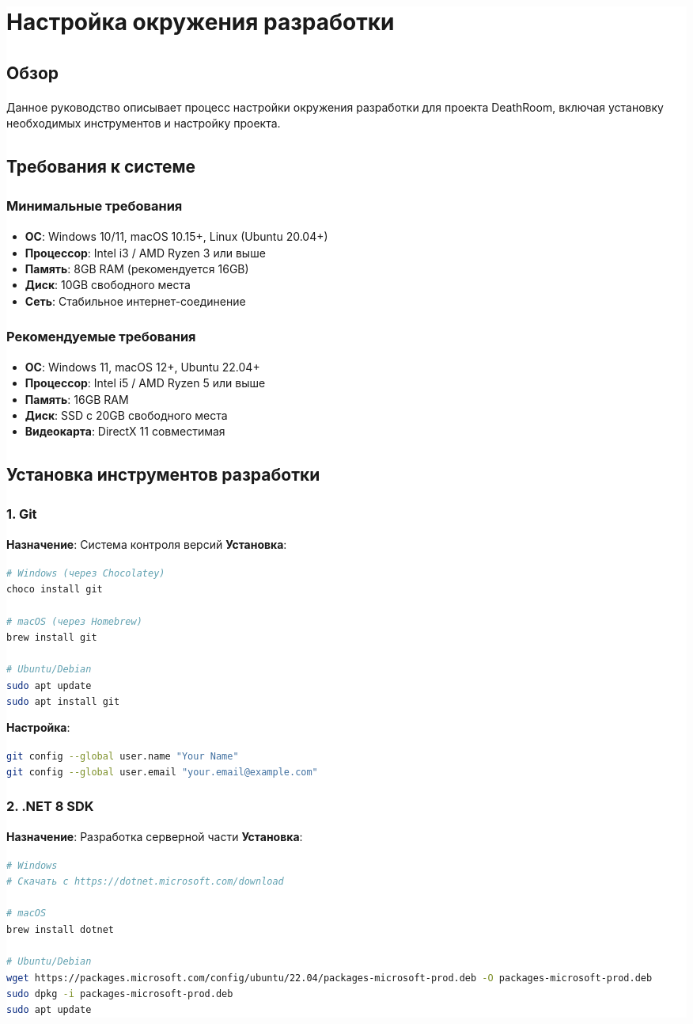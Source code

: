 # Настройка окружения разработки

## Обзор

Данное руководство описывает процесс настройки окружения разработки для проекта DeathRoom, включая установку необходимых инструментов и настройку проекта.

## Требования к системе

### Минимальные требования
- **ОС**: Windows 10/11, macOS 10.15+, Linux (Ubuntu 20.04+)
- **Процессор**: Intel i3 / AMD Ryzen 3 или выше
- **Память**: 8GB RAM (рекомендуется 16GB)
- **Диск**: 10GB свободного места
- **Сеть**: Стабильное интернет-соединение

### Рекомендуемые требования
- **ОС**: Windows 11, macOS 12+, Ubuntu 22.04+
- **Процессор**: Intel i5 / AMD Ryzen 5 или выше
- **Память**: 16GB RAM
- **Диск**: SSD с 20GB свободного места
- **Видеокарта**: DirectX 11 совместимая

## Установка инструментов разработки

### 1. Git
**Назначение**: Система контроля версий
**Установка**:
```bash
# Windows (через Chocolatey)
choco install git

# macOS (через Homebrew)
brew install git

# Ubuntu/Debian
sudo apt update
sudo apt install git
```

**Настройка**:
```bash
git config --global user.name "Your Name"
git config --global user.email "your.email@example.com"
```

### 2. .NET 8 SDK
**Назначение**: Разработка серверной части
**Установка**:
```bash
# Windows
# Скачать с https://dotnet.microsoft.com/download

# macOS
brew install dotnet

# Ubuntu/Debian
wget https://packages.microsoft.com/config/ubuntu/22.04/packages-microsoft-prod.deb -O packages-microsoft-prod.deb
sudo dpkg -i packages-microsoft-prod.deb
sudo apt update
```